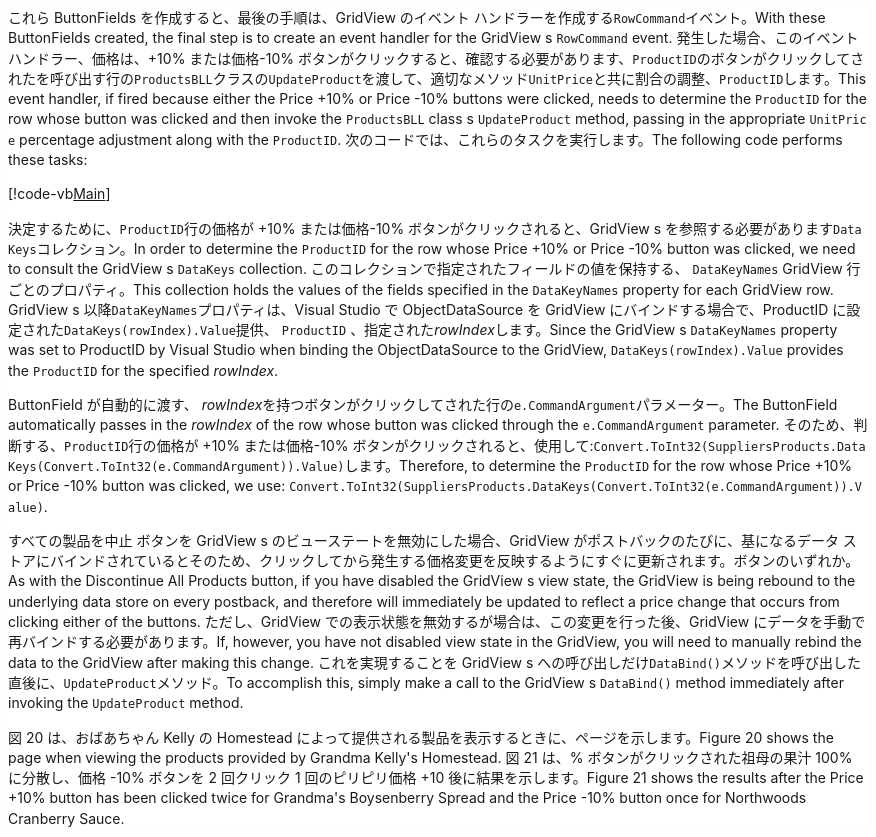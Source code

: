 <span data-ttu-id="e7e99-275">これら ButtonFields を作成すると、最後の手順は、GridView のイベント ハンドラーを作成する`RowCommand`イベント。</span><span class="sxs-lookup"><span data-stu-id="e7e99-275">With these ButtonFields created, the final step is to create an event handler for the GridView s `RowCommand` event.</span></span> <span data-ttu-id="e7e99-276">発生した場合、このイベント ハンドラー、価格は、+10% または価格-10% ボタンがクリックすると、確認する必要があります、`ProductID`のボタンがクリックしてされたを呼び出す行の`ProductsBLL`クラスの`UpdateProduct`を渡して、適切なメソッド`UnitPrice`と共に割合の調整、`ProductID`します。</span><span class="sxs-lookup"><span data-stu-id="e7e99-276">This event handler, if fired because either the Price +10% or Price -10% buttons were clicked, needs to determine the `ProductID` for the row whose button was clicked and then invoke the `ProductsBLL` class s `UpdateProduct` method, passing in the appropriate `UnitPrice` percentage adjustment along with the `ProductID`.</span></span> <span data-ttu-id="e7e99-277">次のコードでは、これらのタスクを実行します。</span><span class="sxs-lookup"><span data-stu-id="e7e99-277">The following code performs these tasks:</span></span>

[!code-vb[Main](adding-and-responding-to-buttons-to-a-gridview-vb/samples/sample10.vb)]

<span data-ttu-id="e7e99-278">決定するために、`ProductID`行の価格が +10% または価格-10% ボタンがクリックされると、GridView s を参照する必要があります`DataKeys`コレクション。</span><span class="sxs-lookup"><span data-stu-id="e7e99-278">In order to determine the `ProductID` for the row whose Price +10% or Price -10% button was clicked, we need to consult the GridView s `DataKeys` collection.</span></span> <span data-ttu-id="e7e99-279">このコレクションで指定されたフィールドの値を保持する、 `DataKeyNames` GridView 行ごとのプロパティ。</span><span class="sxs-lookup"><span data-stu-id="e7e99-279">This collection holds the values of the fields specified in the `DataKeyNames` property for each GridView row.</span></span> <span data-ttu-id="e7e99-280">GridView s 以降`DataKeyNames`プロパティは、Visual Studio で ObjectDataSource を GridView にバインドする場合で、ProductID に設定された`DataKeys(rowIndex).Value`提供、 `ProductID` 、指定された*rowIndex*します。</span><span class="sxs-lookup"><span data-stu-id="e7e99-280">Since the GridView s `DataKeyNames` property was set to ProductID by Visual Studio when binding the ObjectDataSource to the GridView, `DataKeys(rowIndex).Value` provides the `ProductID` for the specified *rowIndex*.</span></span>

<span data-ttu-id="e7e99-281">ButtonField が自動的に渡す、 *rowIndex*を持つボタンがクリックしてされた行の`e.CommandArgument`パラメーター。</span><span class="sxs-lookup"><span data-stu-id="e7e99-281">The ButtonField automatically passes in the *rowIndex* of the row whose button was clicked through the `e.CommandArgument` parameter.</span></span> <span data-ttu-id="e7e99-282">そのため、判断する、`ProductID`行の価格が +10% または価格-10% ボタンがクリックされると、使用して:`Convert.ToInt32(SuppliersProducts.DataKeys(Convert.ToInt32(e.CommandArgument)).Value)`します。</span><span class="sxs-lookup"><span data-stu-id="e7e99-282">Therefore, to determine the `ProductID` for the row whose Price +10% or Price -10% button was clicked, we use: `Convert.ToInt32(SuppliersProducts.DataKeys(Convert.ToInt32(e.CommandArgument)).Value)`.</span></span>

<span data-ttu-id="e7e99-283">すべての製品を中止 ボタンを GridView s のビューステートを無効にした場合、GridView がポストバックのたびに、基になるデータ ストアにバインドされているとそのため、クリックしてから発生する価格変更を反映するようにすぐに更新されます。ボタンのいずれか。</span><span class="sxs-lookup"><span data-stu-id="e7e99-283">As with the Discontinue All Products button, if you have disabled the GridView s view state, the GridView is being rebound to the underlying data store on every postback, and therefore will immediately be updated to reflect a price change that occurs from clicking either of the buttons.</span></span> <span data-ttu-id="e7e99-284">ただし、GridView での表示状態を無効するが場合は、この変更を行った後、GridView にデータを手動で再バインドする必要があります。</span><span class="sxs-lookup"><span data-stu-id="e7e99-284">If, however, you have not disabled view state in the GridView, you will need to manually rebind the data to the GridView after making this change.</span></span> <span data-ttu-id="e7e99-285">これを実現することを GridView s への呼び出しだけ`DataBind()`メソッドを呼び出した直後に、`UpdateProduct`メソッド。</span><span class="sxs-lookup"><span data-stu-id="e7e99-285">To accomplish this, simply make a call to the GridView s `DataBind()` method immediately after invoking the `UpdateProduct` method.</span></span>

<span data-ttu-id="e7e99-286">図 20 は、おばあちゃん Kelly の Homestead によって提供される製品を表示するときに、ページを示します。</span><span class="sxs-lookup"><span data-stu-id="e7e99-286">Figure 20 shows the page when viewing the products provided by Grandma Kelly's Homestead.</span></span> <span data-ttu-id="e7e99-287">図 21 は、% ボタンがクリックされた祖母の果汁 100% に分散し、価格 -10% ボタンを 2 回クリック 1 回のピリピリ価格 +10 後に結果を示します。</span><span class="sxs-lookup"><span data-stu-id="e7e99-287">Figure 21 shows the results after the Price +10% button has been clicked twice for Grandma's Boysenberry Spread and the Price -10% button once for Northwoods Cranberry Sauce.</span></span>
